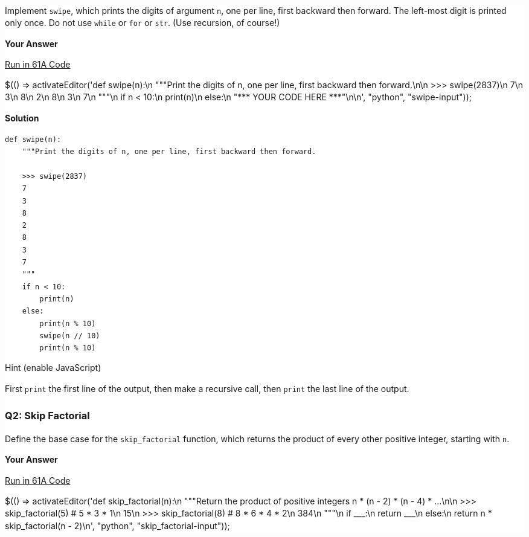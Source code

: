 Implement `swipe`, which prints the digits of argument `n`, one per line, first backward then forward. The left-most digit is printed only once. Do not use `while` or `for` or `str`. (Use recursion, of course!)

**Your Answer**

[Run in 61A Code](javascript:void "javascript:void")

 $(() => activateEditor('def swipe(n):\n &quot;&quot;&quot;Print the digits of n, one per line, first backward then forward.\n\n &gt;&gt;&gt; swipe(2837)\n 7\n 3\n 8\n 2\n 8\n 3\n 7\n &quot;&quot;&quot;\n if n &lt; 10:\n print(n)\n else:\n "\*\*\* YOUR CODE HERE \*\*\*"\n\n', "python", "swipe-input"));

**Solution**

```
def swipe(n):
    """Print the digits of n, one per line, first backward then forward.

    >>> swipe(2837)
    7
    3
    8
    2
    8
    3
    7
    """
    if n < 10:
        print(n)
    else:
        print(n % 10)
        swipe(n // 10)
        print(n % 10)

```

 Hint (enable JavaScript)

First `print` the first line of the output, then make a recursive call, then `print` the last line of the output.

### Q2: Skip Factorial

Define the base case for the `skip_factorial` function, which returns the product of every other positive integer, starting with `n`.

**Your Answer**

[Run in 61A Code](javascript:void "javascript:void")

 $(() => activateEditor('def skip\_factorial(n):\n &quot;&quot;&quot;Return the product of positive integers n \* (n &#x2d; 2) \* (n &#x2d; 4) \* ...\n\n &gt;&gt;&gt; skip\_factorial(5) # 5 \* 3 \* 1\n 15\n &gt;&gt;&gt; skip\_factorial(8) # 8 \* 6 \* 4 \* 2\n 384\n &quot;&quot;&quot;\n if \_\_\_:\n return \_\_\_\n else:\n return n \* skip\_factorial(n &#x2d; 2)\n', "python", "skip\_factorial-input"));
